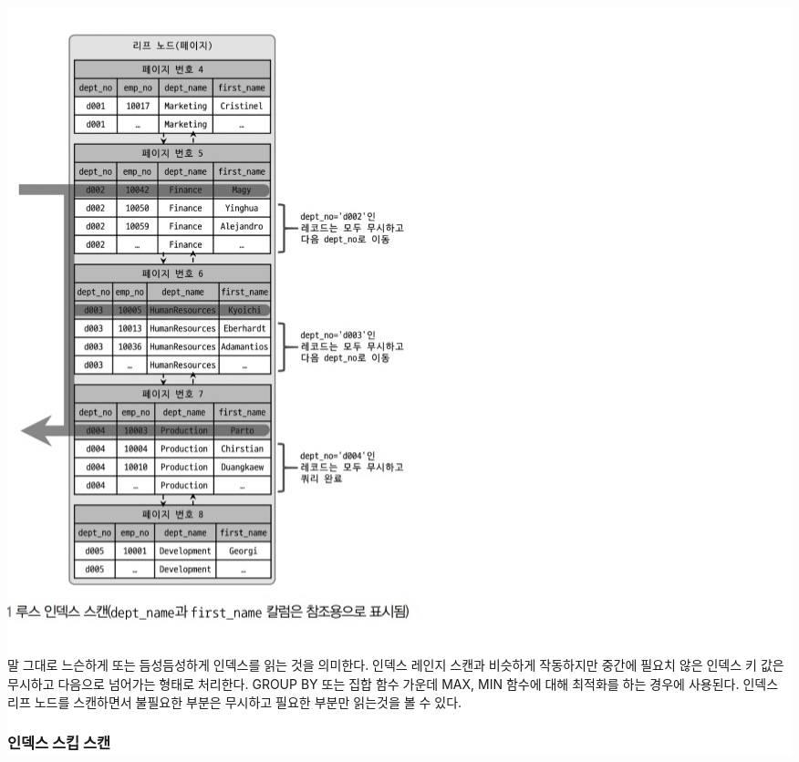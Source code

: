 <img src = "./hyeyeon_images/8-11.jpg">
 
말 그대로 느슨하게 또는 듬성듬성하게 인덱스를 읽는 것을 의미한다.
인덱스 레인지 스캔과 비슷하게 작동하지만 중간에 필요치 않은 인덱스 키 값은 무시하고 다음으로 넘어가는 형태로 처리한다.
GROUP BY 또는 집합 함수 가운데 MAX, MIN 함수에 대해 최적화를 하는 경우에 사용된다.
인덱스 리프 노드를 스캔하면서 불필요한 부분은 무시하고 필요한 부분만 읽는것을 볼 수 있다.

### 인덱스 스킵 스캔
